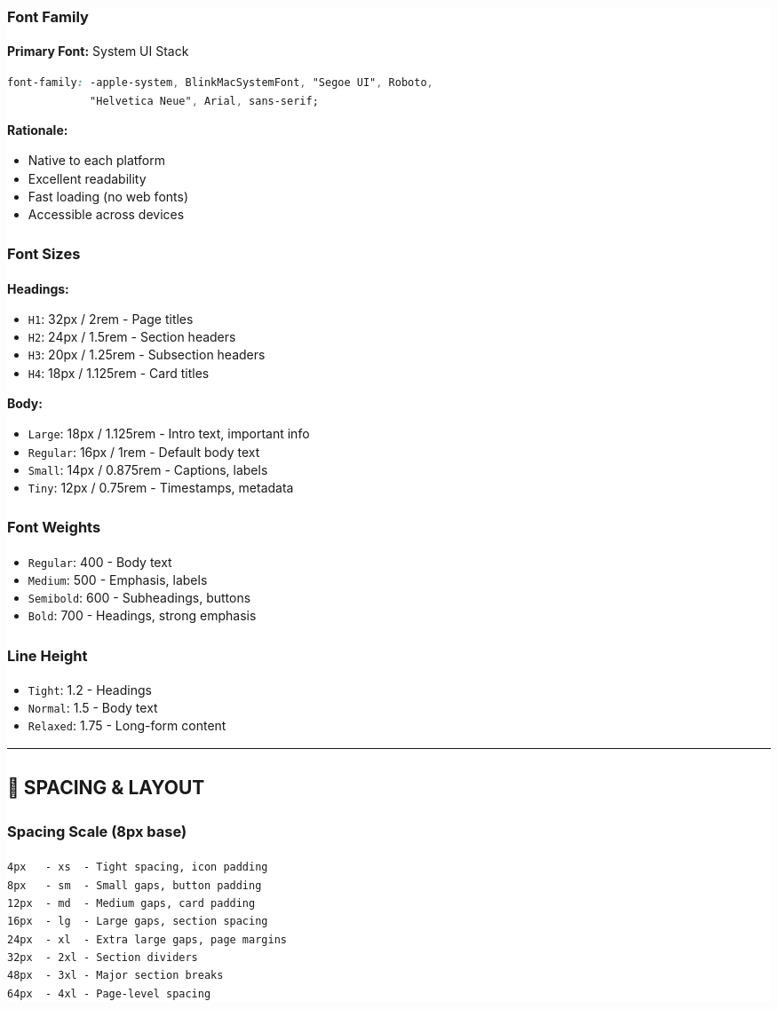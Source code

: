 ### Font Family

**Primary Font:** System UI Stack
```css
font-family: -apple-system, BlinkMacSystemFont, "Segoe UI", Roboto, 
             "Helvetica Neue", Arial, sans-serif;
```

**Rationale:**
- Native to each platform
- Excellent readability
- Fast loading (no web fonts)
- Accessible across devices

### Font Sizes

**Headings:**
- `H1`: 32px / 2rem - Page titles
- `H2`: 24px / 1.5rem - Section headers
- `H3`: 20px / 1.25rem - Subsection headers
- `H4`: 18px / 1.125rem - Card titles

**Body:**
- `Large`: 18px / 1.125rem - Intro text, important info
- `Regular`: 16px / 1rem - Default body text
- `Small`: 14px / 0.875rem - Captions, labels
- `Tiny`: 12px / 0.75rem - Timestamps, metadata

### Font Weights

- `Regular`: 400 - Body text
- `Medium`: 500 - Emphasis, labels
- `Semibold`: 600 - Subheadings, buttons
- `Bold`: 700 - Headings, strong emphasis

### Line Height

- `Tight`: 1.2 - Headings
- `Normal`: 1.5 - Body text
- `Relaxed`: 1.75 - Long-form content

---

## 📐 SPACING & LAYOUT

### Spacing Scale (8px base)

```
4px   - xs  - Tight spacing, icon padding
8px   - sm  - Small gaps, button padding
12px  - md  - Medium gaps, card padding
16px  - lg  - Large gaps, section spacing
24px  - xl  - Extra large gaps, page margins
32px  - 2xl - Section dividers
48px  - 3xl - Major section breaks
64px  - 4xl - Page-level spacing
```
